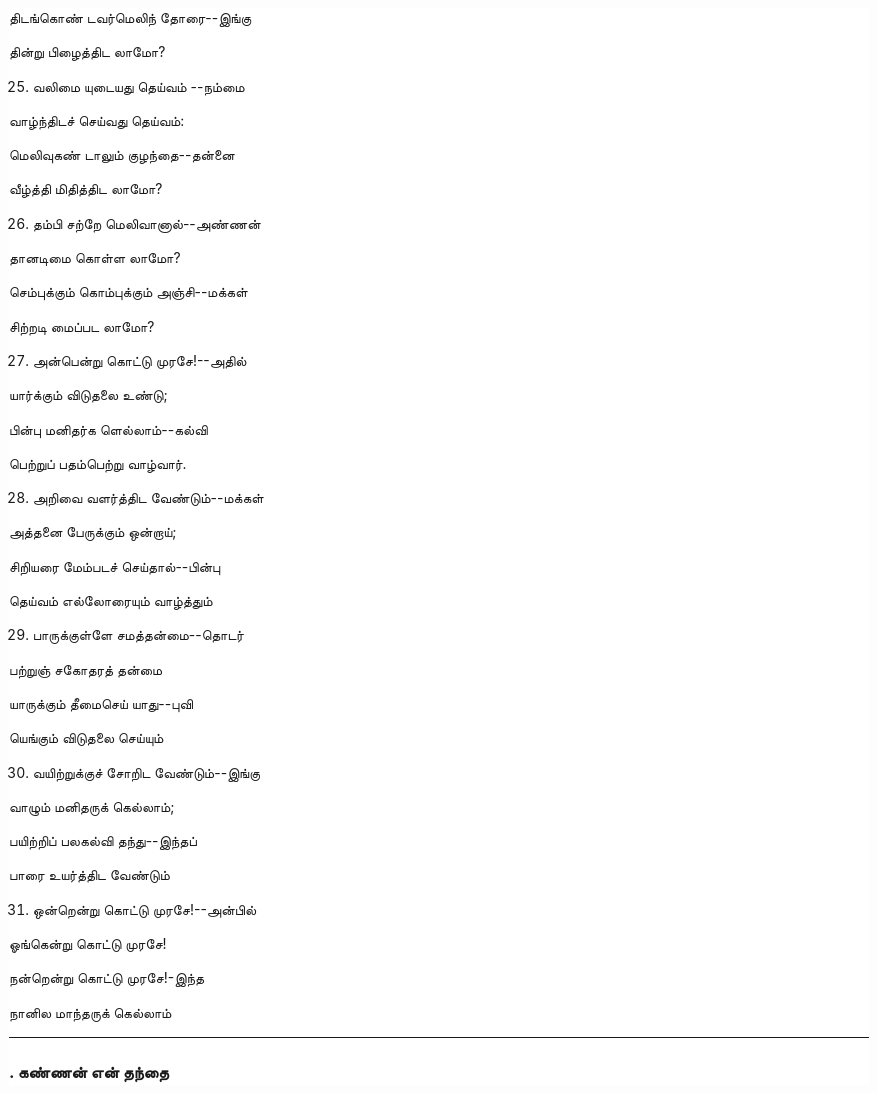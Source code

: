 திடங்கொண் டவர்மெலிந் தோரை--இங்கு  

தின்று பிழைத்திட லாமோ?  

25. வலிமை யுடையது தெய்வம் --நம்மை  

வாழ்ந்திடச் செய்வது தெய்வம்:  

மெலிவுகண் டாலும் குழந்தை--தன்னை  

வீழ்த்தி மிதித்திட லாமோ?  

26. தம்பி சற்றே மெலிவானால்--அண்ணன்  

தானடிமை கொள்ள லாமோ?  

செம்புக்கும் கொம்புக்கும் அஞ்சி--மக்கள்  

சிற்றடி மைப்பட லாமோ?  

27. அன்பென்று கொட்டு முரசே!--அதில்  

யார்க்கும் விடுதலை உண்டு;  

பின்பு மனிதர்க ளெல்லாம்--கல்வி  

பெற்றுப் பதம்பெற்று வாழ்வார்.  

28. அறிவை வளர்த்திட வேண்டும்--மக்கள்  

அத்தனை பேருக்கும் ஒன்றாய்;  

சிறியரை மேம்படச் செய்தால்--பின்பு  

தெய்வம் எல்லோரையும் வாழ்த்தும்  

29. பாருக்குள்ளே சமத்தன்மை--தொடர்  

பற்றுஞ் சகோதரத் தன்மை  

யாருக்கும் தீமைசெய் யாது--புவி  

யெங்கும் விடுதலை செய்யும்  

30. வயிற்றுக்குச் சோறிட வேண்டும்--இங்கு  

வாழும் மனிதருக் கெல்லாம்;  

பயிற்றிப் பலகல்வி தந்து--இந்தப்  

பாரை உயர்த்திட வேண்டும்  

31. ஒன்றென்று கொட்டு முரசே!--அன்பில்  

ஓங்கென்று கொட்டு முரசே!  

நன்றென்று கொட்டு முரசே!-இந்த  

நானில மாந்தருக் கெல்லாம்  

---------------  

  

###  . கண்ணன் என் தந்தை  
